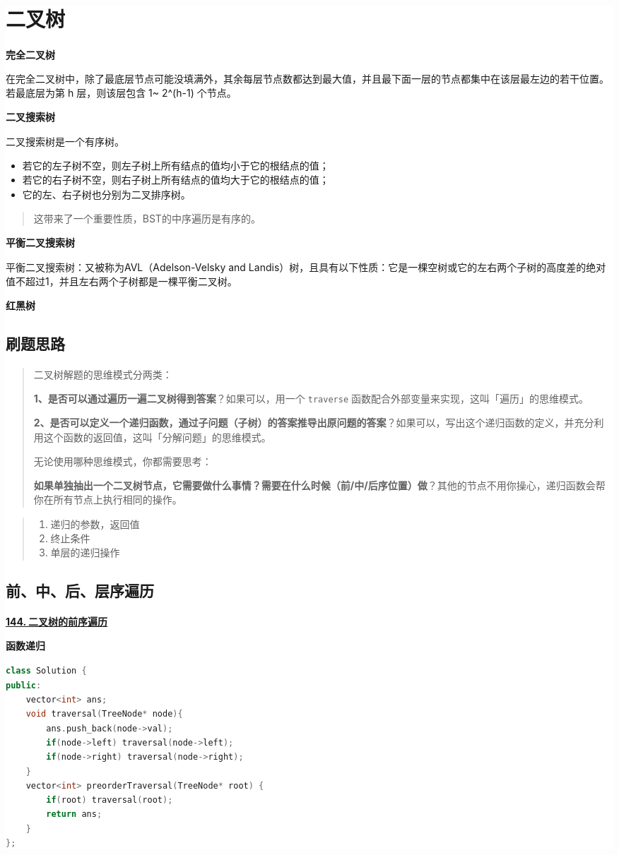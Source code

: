 二叉树
===

**完全二叉树**

在完全二叉树中，除了最底层节点可能没填满外，其余每层节点数都达到最大值，并且最下面一层的节点都集中在该层最左边的若干位置。若最底层为第 h 层，则该层包含 1~ 2^(h-1)  个节点。

**二叉搜索树**

二叉搜索树是一个有序树。

- 若它的左子树不空，则左子树上所有结点的值均小于它的根结点的值；
- 若它的右子树不空，则右子树上所有结点的值均大于它的根结点的值；
- 它的左、右子树也分别为二叉排序树。

> 这带来了一个重要性质，BST的中序遍历是有序的。

**平衡二叉搜索树**

平衡二叉搜索树：又被称为AVL（Adelson-Velsky and Landis）树，且具有以下性质：它是一棵空树或它的左右两个子树的高度差的绝对值不超过1，并且左右两个子树都是一棵平衡二叉树。

**红黑树**

## 刷题思路

> 二叉树解题的思维模式分两类：
>
> **1、是否可以通过遍历一遍二叉树得到答案**？如果可以，用一个 `traverse` 函数配合外部变量来实现，这叫「遍历」的思维模式。
>
> **2、是否可以定义一个递归函数，通过子问题（子树）的答案推导出原问题的答案**？如果可以，写出这个递归函数的定义，并充分利用这个函数的返回值，这叫「分解问题」的思维模式。
>
> 无论使用哪种思维模式，你都需要思考：
>
> **如果单独抽出一个二叉树节点，它需要做什么事情？需要在什么时候（前/中/后序位置）做**？其他的节点不用你操心，递归函数会帮你在所有节点上执行相同的操作。

> 1. 递归的参数，返回值
> 2. 终止条件
> 3. 单层的递归操作

## 前、中、后、层序遍历

**[144. 二叉树的前序遍历](https://leetcode.cn/problems/binary-tree-preorder-traversal/)**

**函数递归**

```cpp
class Solution {
public:
    vector<int> ans;
    void traversal(TreeNode* node){
        ans.push_back(node->val);
        if(node->left) traversal(node->left);
        if(node->right) traversal(node->right);
    }
    vector<int> preorderTraversal(TreeNode* root) {
        if(root) traversal(root);
        return ans;
    }
};
```
